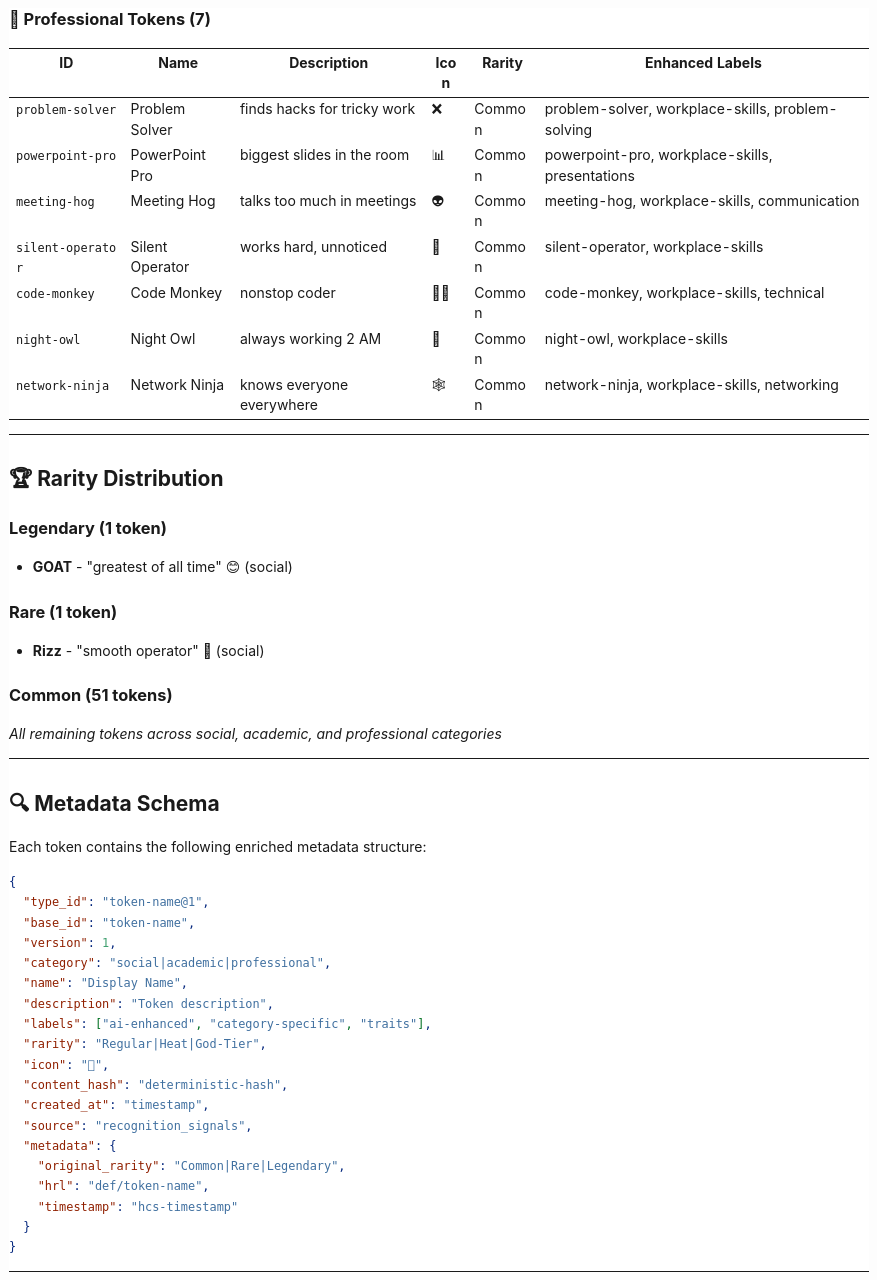 ### 💼 Professional Tokens (7)

| ID | Name | Description | Icon | Rarity | Enhanced Labels |
|----|------|-------------|------|--------|-----------------|
| `problem-solver` | Problem Solver | finds hacks for tricky work | ❌ | Common | problem-solver, workplace-skills, problem-solving |
| `powerpoint-pro` | PowerPoint Pro | biggest slides in the room | 📊 | Common | powerpoint-pro, workplace-skills, presentations |
| `meeting-hog` | Meeting Hog | talks too much in meetings | 👽 | Common | meeting-hog, workplace-skills, communication |
| `silent-operator` | Silent Operator | works hard, unnoticed | 👀 | Common | silent-operator, workplace-skills |
| `code-monkey` | Code Monkey | nonstop coder | 👨‍💻 | Common | code-monkey, workplace-skills, technical |
| `night-owl` | Night Owl | always working 2 AM | 🦉 | Common | night-owl, workplace-skills |
| `network-ninja` | Network Ninja | knows everyone everywhere | 🕸️ | Common | network-ninja, workplace-skills, networking |

---

## 🏆 Rarity Distribution

### Legendary (1 token)
- **GOAT** - "greatest of all time" 😊 (social)

### Rare (1 token)  
- **Rizz** - "smooth operator" 🧠 (social)

### Common (51 tokens)
*All remaining tokens across social, academic, and professional categories*

---

## 🔍 Metadata Schema

Each token contains the following enriched metadata structure:

```json
{
  "type_id": "token-name@1",
  "base_id": "token-name", 
  "version": 1,
  "category": "social|academic|professional",
  "name": "Display Name",
  "description": "Token description",
  "labels": ["ai-enhanced", "category-specific", "traits"],
  "rarity": "Regular|Heat|God-Tier", 
  "icon": "🚀",
  "content_hash": "deterministic-hash",
  "created_at": "timestamp",
  "source": "recognition_signals",
  "metadata": {
    "original_rarity": "Common|Rare|Legendary",
    "hrl": "def/token-name", 
    "timestamp": "hcs-timestamp"
  }
}
```

---